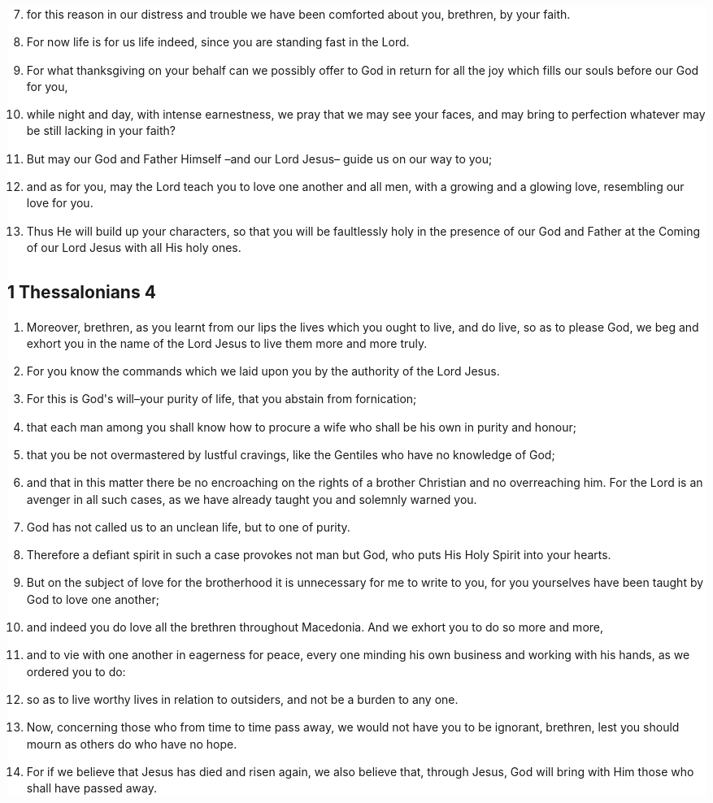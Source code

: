 7. for this reason in our distress and trouble we have been comforted about you, brethren, by your faith.

8. For now life is for us life indeed, since you are standing fast in the Lord.

9. For what thanksgiving on your behalf can we possibly offer to God in return for all the joy which fills our souls before our God for you,

10. while night and day, with intense earnestness, we pray that we may see your faces, and may bring to perfection whatever may be still lacking in your faith?

11. But may our God and Father Himself –and our Lord Jesus– guide us on our way to you;

12. and as for you, may the Lord teach you to love one another and all men, with a growing and a glowing love, resembling our love for you.

13. Thus He will build up your characters, so that you will be faultlessly holy in the presence of our God and Father at the Coming of our Lord Jesus with all His holy ones.

## 1 Thessalonians 4

1. Moreover, brethren, as you learnt from our lips the lives which you ought to live, and do live, so as to please God, we beg and exhort you in the name of the Lord Jesus to live them more and more truly.

2. For you know the commands which we laid upon you by the authority of the Lord Jesus.

3. For this is God's will–your purity of life, that you abstain from fornication;

4. that each man among you shall know how to procure a wife who shall be his own in purity and honour;

5. that you be not overmastered by lustful cravings, like the Gentiles who have no knowledge of God;

6. and that in this matter there be no encroaching on the rights of a brother Christian and no overreaching him. For the Lord is an avenger in all such cases, as we have already taught you and solemnly warned you.

7. God has not called us to an unclean life, but to one of purity.

8. Therefore a defiant spirit in such a case provokes not man but God, who puts His Holy Spirit into your hearts.

9. But on the subject of love for the brotherhood it is unnecessary for me to write to you, for you yourselves have been taught by God to love one another;

10. and indeed you do love all the brethren throughout Macedonia. And we exhort you to do so more and more,

11. and to vie with one another in eagerness for peace, every one minding his own business and working with his hands, as we ordered you to do:

12. so as to live worthy lives in relation to outsiders, and not be a burden to any one.

13. Now, concerning those who from time to time pass away, we would not have you to be ignorant, brethren, lest you should mourn as others do who have no hope.

14. For if we believe that Jesus has died and risen again, we also believe that, through Jesus, God will bring with Him those who shall have passed away.
